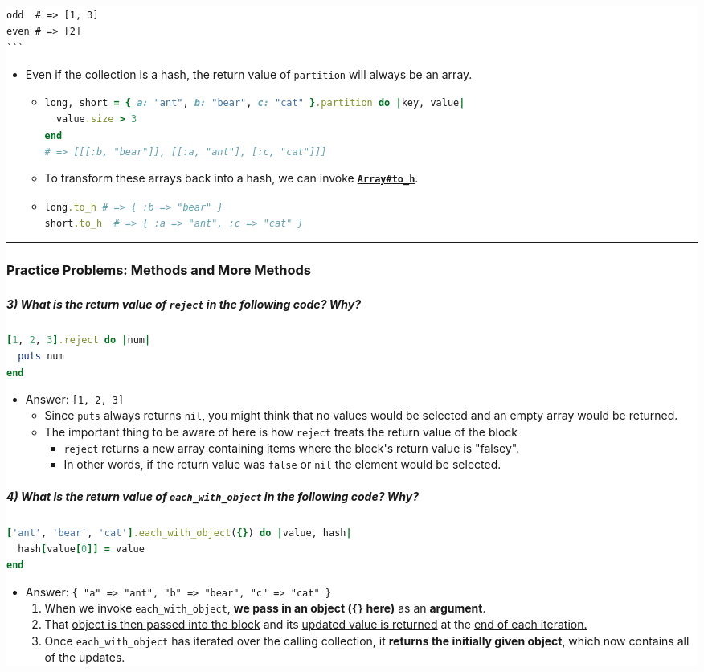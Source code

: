     odd  # => [1, 3]
    even # => [2]
    ```

- Even if the collection is a hash, the return value of `partition` will always be an array.

  - ```ruby
    long, short = { a: "ant", b: "bear", c: "cat" }.partition do |key, value|
      value.size > 3
    end
    # => [[[:b, "bear"]], [[:a, "ant"], [:c, "cat"]]]
    ```

  - To transform these arrays back into a hash, we can invoke **<u>`Array#to_h`</u>**.

  - ```ruby
    long.to_h # => { :b => "bear" }
    short.to_h  # => { :a => "ant", :c => "cat" }
    ```



-----------------------

### Practice Problems: Methods and More Methods

##### 3) What is the return value of `reject` in the following code? Why?

```ruby
[1, 2, 3].reject do |num|
  puts num
end
```

- Answer: `[1, 2, 3]`
  - Since `puts` always returns `nil`, you might think that no values would be selected and an empty array would be returned. 
  - The important thing to be aware of here is how `reject` treats the return value of the block
    - `reject` returns a new array containing items where the block's return value is "falsey". 
    - In other words, if the return value was `false` or `nil` the element would be selected.

##### 4) What is the return value of `each_with_object` in the following code? Why?

```ruby
['ant', 'bear', 'cat'].each_with_object({}) do |value, hash|
  hash[value[0]] = value
end
```

- Answer:  `{ "a" => "ant", "b" => "bear", "c" => "cat" }`
  1. When we invoke `each_with_object`, **we pass in an object (`{}` here)** as an **argument**. 
  2. That <u>object is then passed into the block</u> and its <u>updated value is returned</u> at the <u>end of each iteration.</u> 
  3. Once `each_with_object` has iterated over the calling collection, it **returns the initially given object**, which now contains all of the updates.
